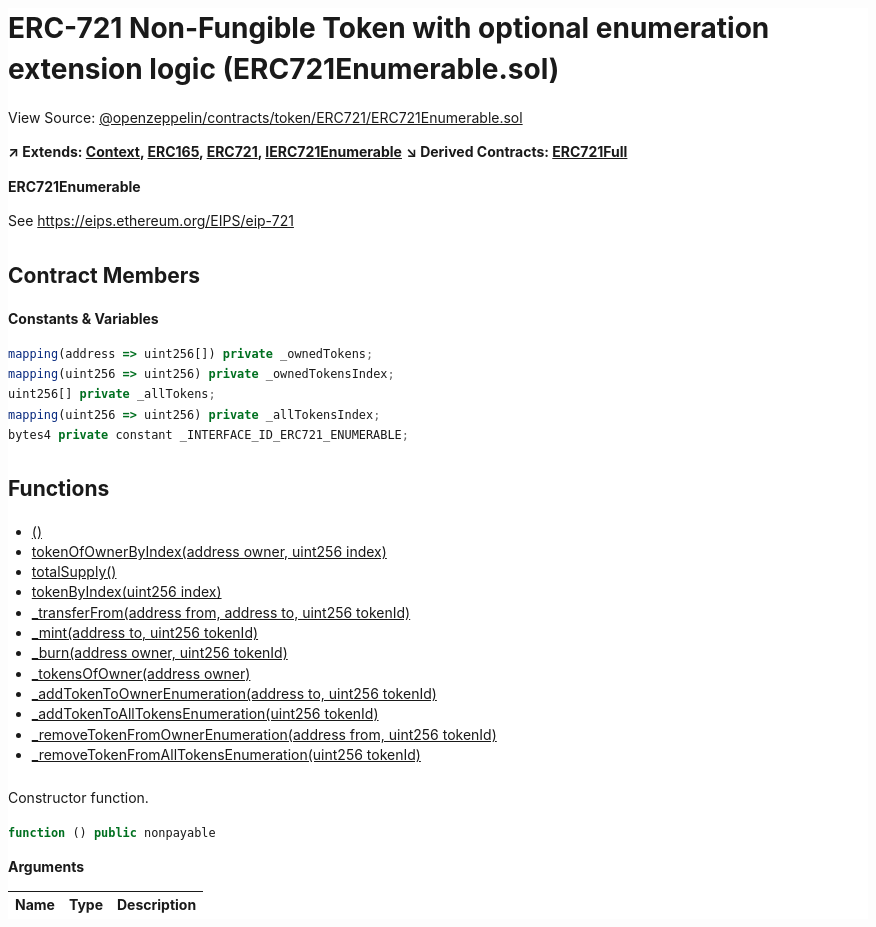 # ERC-721 Non-Fungible Token with optional enumeration extension logic (ERC721Enumerable.sol)

View Source: [@openzeppelin/contracts/token/ERC721/ERC721Enumerable.sol](../@openzeppelin/contracts/token/ERC721/ERC721Enumerable.sol)

**↗ Extends: [Context](Context.md), [ERC165](ERC165.md), [ERC721](ERC721.md), [IERC721Enumerable](IERC721Enumerable.md)**
**↘ Derived Contracts: [ERC721Full](ERC721Full.md)**

**ERC721Enumerable**

See https://eips.ethereum.org/EIPS/eip-721

## Contract Members
**Constants & Variables**

```js
mapping(address => uint256[]) private _ownedTokens;
mapping(uint256 => uint256) private _ownedTokensIndex;
uint256[] private _allTokens;
mapping(uint256 => uint256) private _allTokensIndex;
bytes4 private constant _INTERFACE_ID_ERC721_ENUMERABLE;

```

## Functions

- [()](#)
- [tokenOfOwnerByIndex(address owner, uint256 index)](#tokenofownerbyindex)
- [totalSupply()](#totalsupply)
- [tokenByIndex(uint256 index)](#tokenbyindex)
- [_transferFrom(address from, address to, uint256 tokenId)](#_transferfrom)
- [_mint(address to, uint256 tokenId)](#_mint)
- [_burn(address owner, uint256 tokenId)](#_burn)
- [_tokensOfOwner(address owner)](#_tokensofowner)
- [_addTokenToOwnerEnumeration(address to, uint256 tokenId)](#_addtokentoownerenumeration)
- [_addTokenToAllTokensEnumeration(uint256 tokenId)](#_addtokentoalltokensenumeration)
- [_removeTokenFromOwnerEnumeration(address from, uint256 tokenId)](#_removetokenfromownerenumeration)
- [_removeTokenFromAllTokensEnumeration(uint256 tokenId)](#_removetokenfromalltokensenumeration)

### 

Constructor function.

```js
function () public nonpayable
```

**Arguments**

| Name        | Type           | Description  |
| ------------- |------------- | -----|
